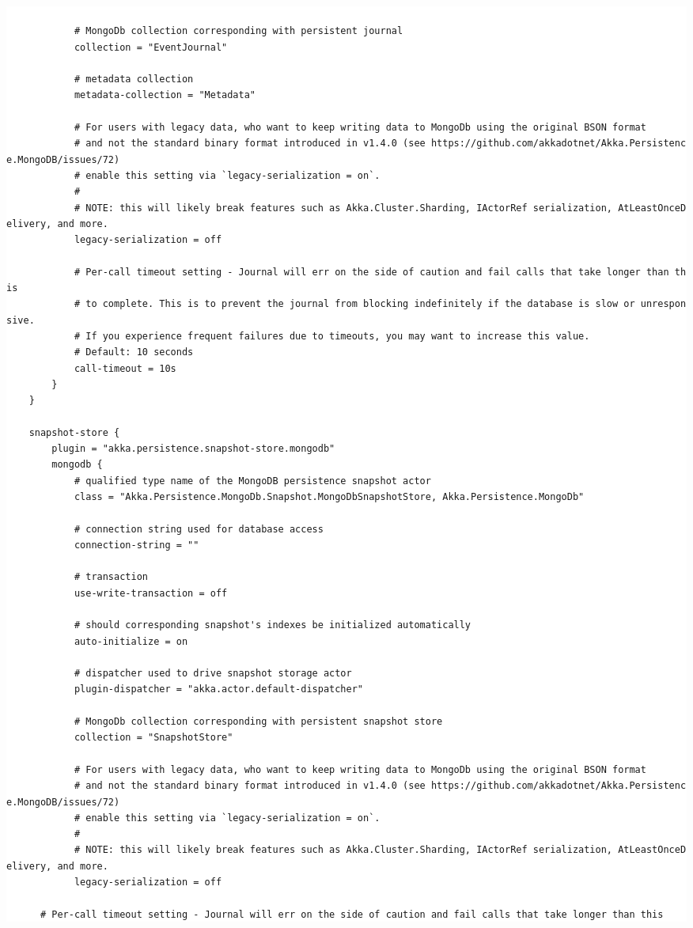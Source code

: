```hocon

			# MongoDb collection corresponding with persistent journal
			collection = "EventJournal"

			# metadata collection
			metadata-collection = "Metadata"

			# For users with legacy data, who want to keep writing data to MongoDb using the original BSON format
			# and not the standard binary format introduced in v1.4.0 (see https://github.com/akkadotnet/Akka.Persistence.MongoDB/issues/72)
			# enable this setting via `legacy-serialization = on`.
			#
			# NOTE: this will likely break features such as Akka.Cluster.Sharding, IActorRef serialization, AtLeastOnceDelivery, and more.
			legacy-serialization = off
			
			# Per-call timeout setting - Journal will err on the side of caution and fail calls that take longer than this
			# to complete. This is to prevent the journal from blocking indefinitely if the database is slow or unresponsive.
			# If you experience frequent failures due to timeouts, you may want to increase this value.
			# Default: 10 seconds
			call-timeout = 10s
		}
	}

	snapshot-store {
		plugin = "akka.persistence.snapshot-store.mongodb"
		mongodb {
			# qualified type name of the MongoDB persistence snapshot actor
			class = "Akka.Persistence.MongoDb.Snapshot.MongoDbSnapshotStore, Akka.Persistence.MongoDb"

			# connection string used for database access
			connection-string = ""

			# transaction
			use-write-transaction = off

			# should corresponding snapshot's indexes be initialized automatically
			auto-initialize = on

			# dispatcher used to drive snapshot storage actor
			plugin-dispatcher = "akka.actor.default-dispatcher"

			# MongoDb collection corresponding with persistent snapshot store
			collection = "SnapshotStore"

			# For users with legacy data, who want to keep writing data to MongoDb using the original BSON format
			# and not the standard binary format introduced in v1.4.0 (see https://github.com/akkadotnet/Akka.Persistence.MongoDB/issues/72)
			# enable this setting via `legacy-serialization = on`.
			#
			# NOTE: this will likely break features such as Akka.Cluster.Sharding, IActorRef serialization, AtLeastOnceDelivery, and more.
			legacy-serialization = off

      # Per-call timeout setting - Journal will err on the side of caution and fail calls that take longer than this
```
